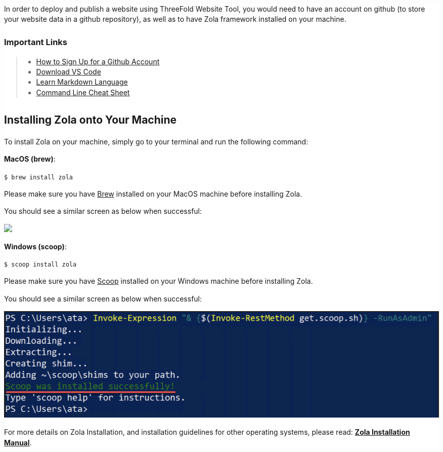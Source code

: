 In order to deploy and publish a website using ThreeFold Website Tool, you would need to have an account on github (to store your website data in a github repository), as well as to have Zola framework installed on your machine.

### Important Links

> - [How to Sign Up for a Github Account](https://docs.github.com/en/get-started/signing-up-for-github/signing-up-for-a-new-github-account)
> - [Download VS Code](https://code.visualstudio.com/download)
> - [Learn Markdown Language](https://www.markdownguide.org/)
> - [Command Line Cheat Sheet](https://cs.colby.edu/maxwell/courses/tutorials/terminal/)

## Installing Zola onto Your Machine

To install Zola on your machine, simply go to your terminal and run the following command:

**MacOS (brew)**:

```
$ brew install zola
```
Please make sure you have [Brew](https://brew.sh/) installed on your MacOS machine before installing Zola. 

You should see a similar screen as below when successful:

![](./img/brewsuccess.png)

<b>Windows (scoop)</b>:

```
$ scoop install zola
```
Please make sure you have [Scoop](https://scoop.sh/) installed on your Windows machine before installing Zola.

You should see a similar screen as below when successful:

![](./img/scoopsuccess.png)

For more details on Zola Installation, and installation guidelines for other operating systems, please read: [**Zola Installation Manual**](https://www.getzola.org/documentation/getting-started/installation/).

